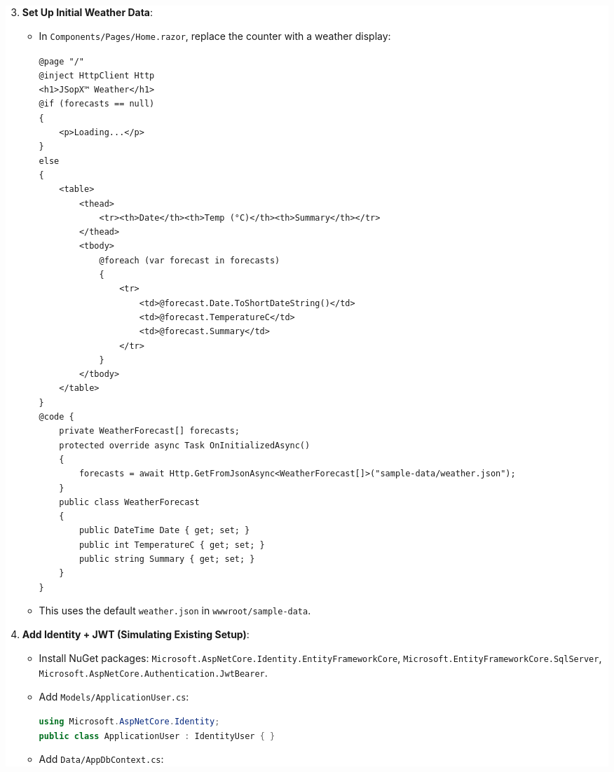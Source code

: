 3. **Set Up Initial Weather Data**:
   - In `Components/Pages/Home.razor`, replace the counter with a weather display:

     ```razor
     @page "/"
     @inject HttpClient Http
     <h1>JSopX™ Weather</h1>
     @if (forecasts == null)
     {
         <p>Loading...</p>
     }
     else
     {
         <table>
             <thead>
                 <tr><th>Date</th><th>Temp (°C)</th><th>Summary</th></tr>
             </thead>
             <tbody>
                 @foreach (var forecast in forecasts)
                 {
                     <tr>
                         <td>@forecast.Date.ToShortDateString()</td>
                         <td>@forecast.TemperatureC</td>
                         <td>@forecast.Summary</td>
                     </tr>
                 }
             </tbody>
         </table>
     }
     @code {
         private WeatherForecast[] forecasts;
         protected override async Task OnInitializedAsync()
         {
             forecasts = await Http.GetFromJsonAsync<WeatherForecast[]>("sample-data/weather.json");
         }
         public class WeatherForecast
         {
             public DateTime Date { get; set; }
             public int TemperatureC { get; set; }
             public string Summary { get; set; }
         }
     }
     ```
   - This uses the default `weather.json` in `wwwroot/sample-data`.

4. **Add Identity + JWT (Simulating Existing Setup)**:
   - Install NuGet packages: `Microsoft.AspNetCore.Identity.EntityFrameworkCore`, `Microsoft.EntityFrameworkCore.SqlServer`, `Microsoft.AspNetCore.Authentication.JwtBearer`.
   - Add `Models/ApplicationUser.cs`:

     ```csharp
     using Microsoft.AspNetCore.Identity;
     public class ApplicationUser : IdentityUser { }
     ```
   - Add `Data/AppDbContext.cs`:
